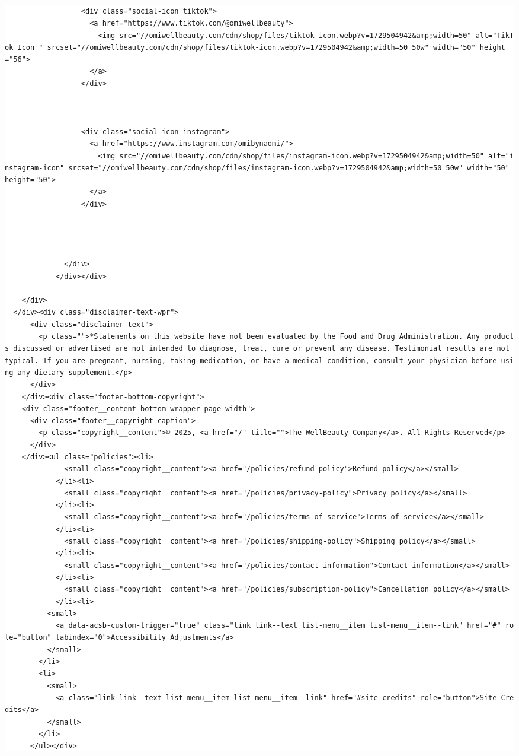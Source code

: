 
                    
                      <div class="social-icon tiktok">
                        <a href="https://www.tiktok.com/@omiwellbeauty">
                          <img src="//omiwellbeauty.com/cdn/shop/files/tiktok-icon.webp?v=1729504942&amp;width=50" alt="TikTok Icon " srcset="//omiwellbeauty.com/cdn/shop/files/tiktok-icon.webp?v=1729504942&amp;width=50 50w" width="50" height="56">
                        </a>
                      </div>
                    

                    
                      <div class="social-icon instagram">
                        <a href="https://www.instagram.com/omibynaomi/">
                          <img src="//omiwellbeauty.com/cdn/shop/files/instagram-icon.webp?v=1729504942&amp;width=50" alt="instagram-icon" srcset="//omiwellbeauty.com/cdn/shop/files/instagram-icon.webp?v=1729504942&amp;width=50 50w" width="50" height="50">
                        </a>
                      </div>
                    

                    
                    
                  </div>
                </div></div>

        </div>
      </div><div class="disclaimer-text-wpr">
          <div class="disclaimer-text"> 
            <p class="">*Statements on this website have not been evaluated by the Food and Drug Administration. Any products discussed or advertised are not intended to diagnose, treat, cure or prevent any disease. Testimonial results are not typical. If you are pregnant, nursing, taking medication, or have a medical condition, consult your physician before using any dietary supplement.</p>
          </div>
        </div><div class="footer-bottom-copyright">
        <div class="footer__content-bottom-wrapper page-width">
          <div class="footer__copyright caption">
            <p class="copyright__content">© 2025, <a href="/" title="">The WellBeauty Company</a>. All Rights Reserved</p>
          </div>
        </div><ul class="policies"><li>
                  <small class="copyright__content"><a href="/policies/refund-policy">Refund policy</a></small>
                </li><li>
                  <small class="copyright__content"><a href="/policies/privacy-policy">Privacy policy</a></small>
                </li><li>
                  <small class="copyright__content"><a href="/policies/terms-of-service">Terms of service</a></small>
                </li><li>
                  <small class="copyright__content"><a href="/policies/shipping-policy">Shipping policy</a></small>
                </li><li>
                  <small class="copyright__content"><a href="/policies/contact-information">Contact information</a></small>
                </li><li>
                  <small class="copyright__content"><a href="/policies/subscription-policy">Cancellation policy</a></small>
                </li><li>
              <small>
                <a data-acsb-custom-trigger="true" class="link link--text list-menu__item list-menu__item--link" href="#" role="button" tabindex="0">Accessibility Adjustments</a>
              </small>
            </li>
            <li>
              <small>
                <a class="link link--text list-menu__item list-menu__item--link" href="#site-credits" role="button">Site Credits</a>
              </small>
            </li>
          </ul></div>
